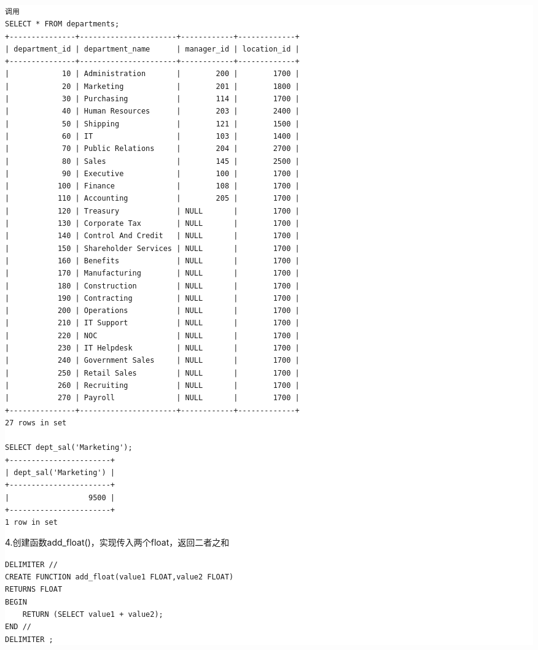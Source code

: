 ```mysql
调用
SELECT * FROM departments;
+---------------+----------------------+------------+-------------+
| department_id | department_name      | manager_id | location_id |
+---------------+----------------------+------------+-------------+
|            10 | Administration       |        200 |        1700 |
|            20 | Marketing            |        201 |        1800 |
|            30 | Purchasing           |        114 |        1700 |
|            40 | Human Resources      |        203 |        2400 |
|            50 | Shipping             |        121 |        1500 |
|            60 | IT                   |        103 |        1400 |
|            70 | Public Relations     |        204 |        2700 |
|            80 | Sales                |        145 |        2500 |
|            90 | Executive            |        100 |        1700 |
|           100 | Finance              |        108 |        1700 |
|           110 | Accounting           |        205 |        1700 |
|           120 | Treasury             | NULL       |        1700 |
|           130 | Corporate Tax        | NULL       |        1700 |
|           140 | Control And Credit   | NULL       |        1700 |
|           150 | Shareholder Services | NULL       |        1700 |
|           160 | Benefits             | NULL       |        1700 |
|           170 | Manufacturing        | NULL       |        1700 |
|           180 | Construction         | NULL       |        1700 |
|           190 | Contracting          | NULL       |        1700 |
|           200 | Operations           | NULL       |        1700 |
|           210 | IT Support           | NULL       |        1700 |
|           220 | NOC                  | NULL       |        1700 |
|           230 | IT Helpdesk          | NULL       |        1700 |
|           240 | Government Sales     | NULL       |        1700 |
|           250 | Retail Sales         | NULL       |        1700 |
|           260 | Recruiting           | NULL       |        1700 |
|           270 | Payroll              | NULL       |        1700 |
+---------------+----------------------+------------+-------------+
27 rows in set

SELECT dept_sal('Marketing');
+-----------------------+
| dept_sal('Marketing') |
+-----------------------+
|                  9500 |
+-----------------------+
1 row in set
```

4.创建函数add_float()，实现传入两个float，返回二者之和

```mysql
DELIMITER //
CREATE FUNCTION add_float(value1 FLOAT,value2 FLOAT)
RETURNS FLOAT
BEGIN
	RETURN (SELECT value1 + value2);
END // 
DELIMITER ;
```
